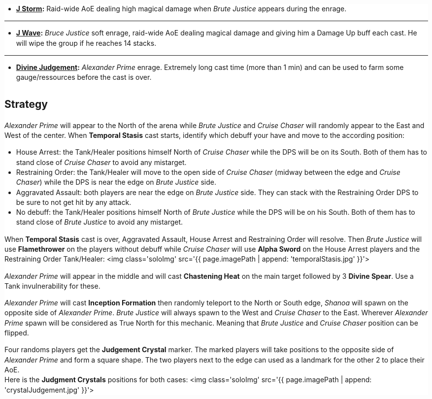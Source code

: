 + **<u>J Storm</u>:**
Raid-wide AoE dealing high <span class='magic'>magical damage</span> when *Brute Justice* appears during the enrage.

___

+ **<u>J Wave</u>:**
*Bruce Justice* soft enrage, raid-wide AoE dealing <span class='magic'>magical damage</span> and giving him a <span class='buff'>Damage Up</span> buff each cast. He will wipe the group if he reaches 14 stacks.

___

+ **<u>Divine Judgement</u>:**
*Alexander Prime* enrage. Extremely long cast time (more than 1 min) and can be used to farm some gauge/ressources before the cast is over.

</div>

<div class='guideSection' markdown='1'>
<h2><a id='Phase3-AlexanderPrimeStrategy'>Strategy</a></h2>

<a id='STemporalStasis'></a>*Alexander Prime* will appear to the North of the arena while *Brute Justice* and *Cruise Chaser* will randomly appear to the East and West of the center. When **Temporal Stasis** cast starts, identify which debuff your have and move to the according position:

+ <span class='speDebuff'>House Arrest</span>: the Tank/Healer positions himself North of *Cruise Chaser* while the DPS will be on its South. Both of them has to stand close of *Cruise Chaser* to avoid any mistarget.
+ <span class='speDebuff'>Restraining Order</span>: the Tank/Healer will move to the open side of *Cruise Chaser* (midway between the edge and *Cruise Chaser*) while the DPS is near the edge on *Brute Justice* side.
+ <span class='speDebuff'>Aggravated Assault</span>: both players are near the edge on *Brute Justice* side. They can stack with the <span class='speDebuff'>Restraining Order</span> DPS to be sure to not get hit by any attack.
+ No debuff: the Tank/Healer positions himself North of *Brute Justice* while the DPS will be on his South. Both of them has to stand close of *Brute Justice* to avoid any mistarget.

When **Temporal Stasis** cast is over, <span class='speDebuff'>Aggravated Assault</span>, <span class='speDebuff'>House Arrest</span> and <span class='speDebuff'>Restraining Order</span> will resolve. Then *Brute Justice* will use **Flamethrower** on the players without debuff while *Cruise Chaser* will use **Alpha Sword** on the <span class='speDebuff'>House Arrest</span> players and the <span class='speDebuff'>Restraining Order</span> Tank/Healer:
<img class='soloImg' src='{{ page.imagePath | append: 'temporalStasis.jpg' }}'>

*Alexander Prime* will appear in the middle and will cast **Chastening Heat** on the main target followed by 3 **Divine Spear**. Use a Tank invulnerability for these.

<a id='SInceptionFormation'></a>*Alexander Prime* will cast **Inception Formation** then randomly teleport to the North or South edge, *Shanoa* will spawn on the opposite side of *Alexander Prime*. *Brute Justice* will always spawn to the West and *Cruise Chaser* to the East. Wherever *Alexander Prime* spawn will be considered as True North for this mechanic. Meaning that *Brute Justice* and *Cruise Chaser* position can be flipped.

Four randoms players get the **Judgement Crystal** marker. The marked players will take positions to the opposite side of *Alexander Prime* and form a square shape. The two players next to the edge can used as a landmark for the other 2 to place their AoE.  
Here is the **Judgment Crystals** positions for both cases:
<img class='soloImg' src='{{ page.imagePath | append: 'crystalJudgement.jpg' }}'>
